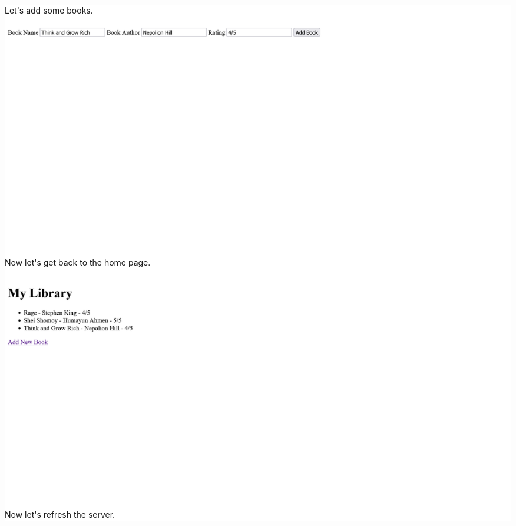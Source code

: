 Let's add some books.

![03](./images/03.png)

Now let's get back to the home page.

![04](./images/04.png)

Now let's refresh the server.
